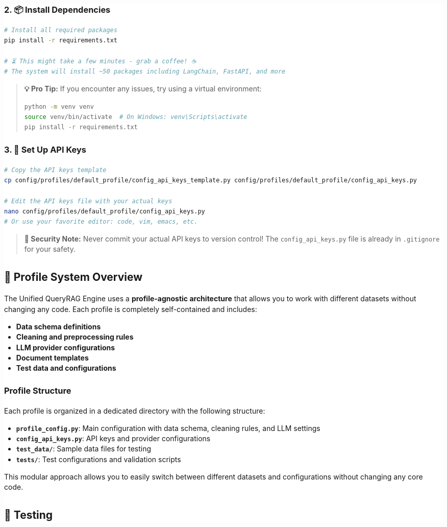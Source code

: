 ### 2. 📦 Install Dependencies
```bash
# Install all required packages
pip install -r requirements.txt

# ⏳ This might take a few minutes - grab a coffee! ☕
# The system will install ~50 packages including LangChain, FastAPI, and more
```

> **💡 Pro Tip:** If you encounter any issues, try using a virtual environment:
> ```bash
> python -m venv venv
> source venv/bin/activate  # On Windows: venv\Scripts\activate
> pip install -r requirements.txt
> ```

### 3. 🔑 Set Up API Keys
```bash
# Copy the API keys template
cp config/profiles/default_profile/config_api_keys_template.py config/profiles/default_profile/config_api_keys.py

# Edit the API keys file with your actual keys
nano config/profiles/default_profile/config_api_keys.py
# Or use your favorite editor: code, vim, emacs, etc.
```

> **🔐 Security Note:** Never commit your actual API keys to version control!
> The `config_api_keys.py` file is already in `.gitignore` for your safety.

## 🎯 Profile System Overview

The Unified QueryRAG Engine uses a **profile-agnostic architecture** that allows you to work with different datasets without changing any code. Each profile is completely self-contained and includes:

- **Data schema definitions**
- **Cleaning and preprocessing rules**
- **LLM provider configurations**
- **Document templates**
- **Test data and configurations**

### Profile Structure

Each profile is organized in a dedicated directory with the following structure:

- **`profile_config.py`**: Main configuration with data schema, cleaning rules, and LLM settings
- **`config_api_keys.py`**: API keys and provider configurations  
- **`test_data/`**: Sample data files for testing
- **`tests/`**: Test configurations and validation scripts

This modular approach allows you to easily switch between different datasets and configurations without changing any core code.

## 🧪 Testing
